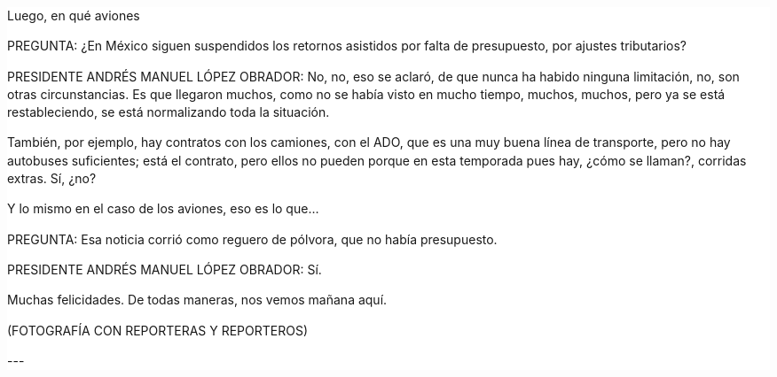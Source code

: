 Luego, en qué aviones

PREGUNTA: ¿En México siguen suspendidos los retornos asistidos por falta de
presupuesto, por ajustes tributarios?

PRESIDENTE ANDRÉS MANUEL LÓPEZ OBRADOR: No, no, eso se aclaró, de que nunca ha
habido ninguna limitación, no, son otras circunstancias. Es que llegaron
muchos, como no se había visto en mucho tiempo, muchos, muchos, pero ya se
está restableciendo, se está normalizando toda la situación.

También, por ejemplo, hay contratos con los camiones, con el ADO, que es una
muy buena línea de transporte, pero no hay autobuses suficientes; está el
contrato, pero ellos no pueden porque en esta temporada pues hay, ¿cómo se
llaman?, corridas extras. Sí, ¿no?

Y lo mismo en el caso de los aviones, eso es lo que…

PREGUNTA: Esa noticia corrió como reguero de pólvora, que no había
presupuesto.

PRESIDENTE ANDRÉS MANUEL LÓPEZ OBRADOR: Sí.

Muchas felicidades. De todas maneras, nos vemos mañana aquí.

(FOTOGRAFÍA CON REPORTERAS Y REPORTEROS)

\---


